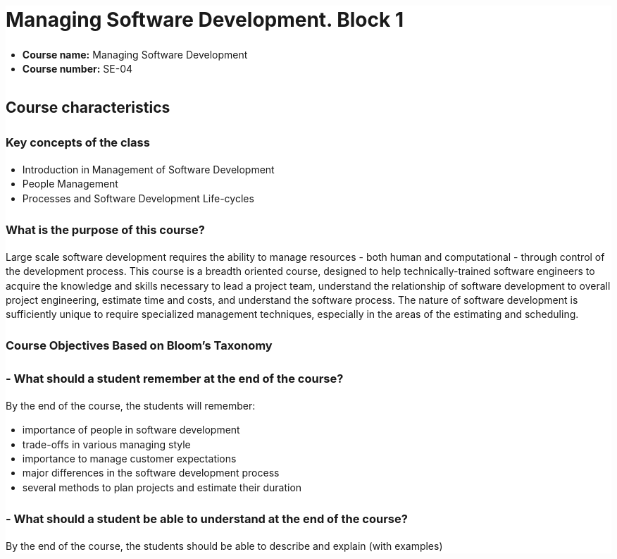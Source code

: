 

Managing Software Development. Block 1
======================================


* **Course name:** Managing Software Development
* **Course number:** SE-04


Course characteristics
----------------------


### Key concepts of the class


* Introduction in Management of Software Development
* People Management
* Processes and Software Development Life-cycles


### What is the purpose of this course?


Large scale software development requires the ability to manage resources - both human and computational - through control of the development process. This course is a breadth oriented course, designed to help technically-trained software engineers to acquire the knowledge and skills necessary to lead a project team, understand the relationship of software development to overall project engineering, estimate time and costs, and understand the software process. The nature of software development is sufficiently unique to require specialized management techniques, especially in the areas of the estimating and scheduling.



### Course Objectives Based on Bloom’s Taxonomy


### - What should a student remember at the end of the course?


By the end of the course, the students will remember:



* importance of people in software development
* trade-offs in various managing style
* importance to manage customer expectations
* major differences in the software development process
* several methods to plan projects and estimate their duration


### - What should a student be able to understand at the end of the course?


By the end of the course, the students should be able to describe and explain (with examples)


